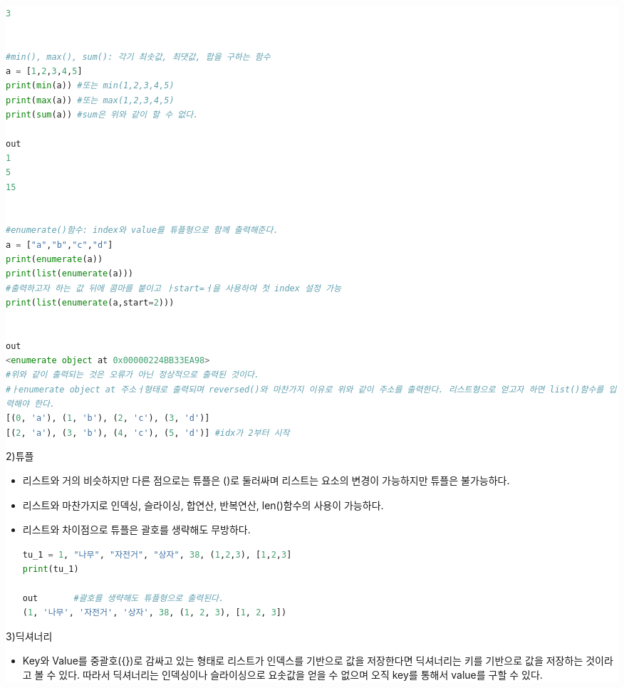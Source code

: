   ```python
  3
  
  
  #min(), max(), sum(): 각기 최솟값, 최댓값, 합을 구하는 함수
  a = [1,2,3,4,5]
  print(min(a)) #또는 min(1,2,3,4,5)
  print(max(a)) #또는 max(1,2,3,4,5)
  print(sum(a)) #sum은 위와 같이 할 수 없다.
  
  out
  1
  5
  15
  
  
  #enumerate()함수: index와 value를 튜플형으로 함께 출력해준다.
  a = ["a","b","c","d"]
  print(enumerate(a))
  print(list(enumerate(a)))
  #출력하고자 하는 값 뒤에 콤마를 붙이고 ㅏstart=ㅓ을 사용하여 첫 index 설정 가능
  print(list(enumerate(a,start=2)))
  
  
  out
  <enumerate object at 0x00000224BB33EA98>
  #위와 같이 출력되는 것은 오류가 아닌 정상적으로 출력된 것이다.
  #ㅏenumerate object at 주소ㅓ형태로 출력되며 reversed()와 마찬가지 이유로 위와 같이 주소를 출력한다. 리스트형으로 얻고자 하면 list()함수를 입력해야 한다.
  [(0, 'a'), (1, 'b'), (2, 'c'), (3, 'd')]
  [(2, 'a'), (3, 'b'), (4, 'c'), (5, 'd')] #idx가 2부터 시작
  ```
  
  

2)튜플

- 리스트와 거의 비슷하지만 다른 점으로는 튜플은 ()로 둘러싸며 리스트는 요소의 변경이 가능하지만 튜플은 불가능하다.

- 리스트와 마찬가지로 인덱싱, 슬라이싱, 합연산, 반복연산, len()함수의 사용이 가능하다.

- 리스트와 차이점으로 튜플은 괄호를 생략해도 무방하다.

  ```python
  tu_1 = 1, "나무", "자전거", "상자", 38, (1,2,3), [1,2,3]
  print(tu_1)
  
  out    	#괄호를 생략해도 튜플형으로 출력된다.
  (1, '나무', '자전거', '상자', 38, (1, 2, 3), [1, 2, 3])
  ```

  

3)딕셔너리

- Key와 Value를 중괄호({})로 감싸고 있는 형태로 리스트가 인덱스를 기반으로 값을 저장한다면 딕셔너리는 키를 기반으로 값을 저장하는 것이라고 볼 수 있다.  따라서 딕셔너리는 인덱싱이나 슬라이싱으로 요솟값을 얻을 수 없으며 오직 key를 통해서 value를 구할 수 있다.
